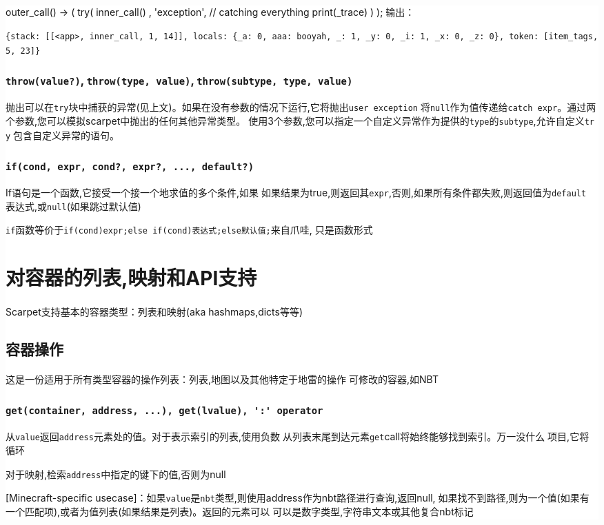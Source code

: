 outer_call() -> 
( 
   try(
      inner_call()
   , 'exception', // catching everything
      print(_trace)
   ) 
);
</pre>
输出：
```
{stack: [[<app>, inner_call, 1, 14]], locals: {_a: 0, aaa: booyah, _: 1, _y: 0, _i: 1, _x: 0, _z: 0}, token: [item_tags, 5, 23]}
```
 
### `throw(value?)`, `throw(type, value)`, `throw(subtype, type, value)`
 
抛出可以在`try`块中捕获的异常(见上文)。如果在没有参数的情况下运行,它将抛出`user exception`
将`null`作为值传递给`catch expr`。通过两个参数,您可以模拟scarpet中抛出的任何其他异常类型。
使用3个参数,您可以指定一个自定义异常作为提供的`type`的`subtype`,允许自定义`try`
包含自定义异常的语句。
 
### `if(cond, expr, cond?, expr?, ..., default?)`
 
If语句是一个函数,它接受一个接一个地求值的多个条件,如果
如果结果为true,则返回其`expr`,否则,如果所有条件都失败,则返回值为`default`
表达式,或`null`(如果跳过默认值)
 
`if`函数等价于`if(cond)expr;else if(cond)表达式;else默认值;`来自爪哇,
只是函数形式
# 对容器的列表,映射和API支持
 
Scarpet支持基本的容器类型：列表和映射(aka hashmaps,dicts等等)
 
## 容器操作
 
这是一份适用于所有类型容器的操作列表：列表,地图以及其他特定于地雷的操作
可修改的容器,如NBT
 
### `get(container, address, ...), get(lvalue), ':' operator`
 
从`value`返回`address`元素处的值。对于表示索引的列表,使用负数
从列表末尾到达元素`get`call将始终能够找到索引。万一没什么
项目,它将循环
 
对于映射,检索`address`中指定的键下的值,否则为null
 
[Minecraft-specific usecase]：如果`value`是`nbt`类型,则使用address作为nbt路径进行查询,返回null,
如果找不到路径,则为一个值(如果有一个匹配项),或者为值列表(如果结果是列表)。返回的元素可以
可以是数字类型,字符串文本或其他复合nbt标记
 